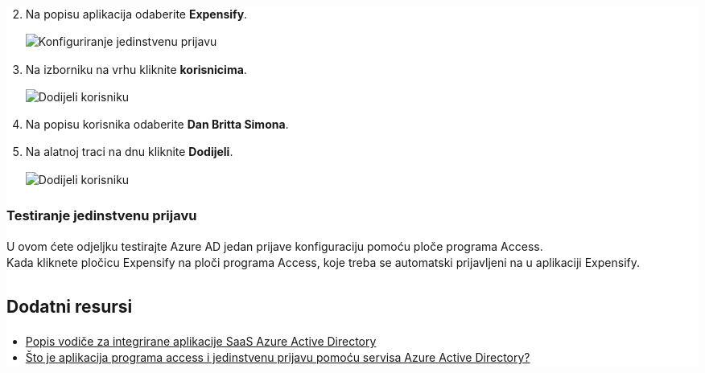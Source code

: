 2. Na popisu aplikacija odaberite **Expensify**.

    ![Konfiguriranje jedinstvenu prijavu](./media/active-directory-saas-expensify-tutorial/tutorial_expensify_50.png) 

1. Na izborniku na vrhu kliknite **korisnicima**.

    ![Dodijeli korisniku][203] 

1. Na popisu korisnika odaberite **Dan Britta Simona**.

2. Na alatnoj traci na dnu kliknite **Dodijeli**.

    ![Dodijeli korisniku][205]



### <a name="testing-single-sign-on"></a>Testiranje jedinstvenu prijavu

U ovom ćete odjeljku testirajte Azure AD jedan prijave konfiguraciju pomoću ploče programa Access.  
Kada kliknete pločicu Expensify na ploči programa Access, koje treba se automatski prijavljeni na u aplikaciji Expensify.


## <a name="additional-resources"></a>Dodatni resursi

* [Popis vodiče za integrirane aplikacije SaaS Azure Active Directory](active-directory-saas-tutorial-list.md)
* [Što je aplikacija programa access i jedinstvenu prijavu pomoću servisa Azure Active Directory?](active-directory-appssoaccess-whatis.md)





[1]: ./media/active-directory-saas-expensify-tutorial/tutorial_general_01.png
[2]: ./media/active-directory-saas-expensify-tutorial/tutorial_general_02.png
[3]: ./media/active-directory-saas-expensify-tutorial/tutorial_general_03.png
[4]: ./media/active-directory-saas-expensify-tutorial/tutorial_general_04.png

[6]: ./media/active-directory-saas-expensify-tutorial/tutorial_general_05.png
[10]: ./media/active-directory-saas-expensify-tutorial/tutorial_general_06.png
[11]: ./media/active-directory-saas-expensify-tutorial/tutorial_general_07.png
[20]: ./media/active-directory-saas-expensify-tutorial/tutorial_general_100.png

[200]: ./media/active-directory-saas-expensify-tutorial/tutorial_general_200.png
[201]: ./media/active-directory-saas-expensify-tutorial/tutorial_general_201.png
[203]: ./media/active-directory-saas-expensify-tutorial/tutorial_general_203.png
[204]: ./media/active-directory-saas-expensify-tutorial/tutorial_general_204.png
[205]: ./media/active-directory-saas-expensify-tutorial/tutorial_general_205.png
